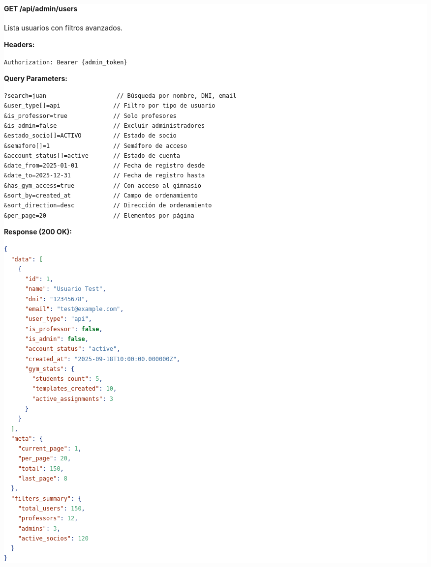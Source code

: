 #### **GET /api/admin/users**
Lista usuarios con filtros avanzados.

**Headers:**
```
Authorization: Bearer {admin_token}
```

**Query Parameters:**
```
?search=juan                    // Búsqueda por nombre, DNI, email
&user_type[]=api               // Filtro por tipo de usuario
&is_professor=true             // Solo profesores
&is_admin=false                // Excluir administradores
&estado_socio[]=ACTIVO         // Estado de socio
&semaforo[]=1                  // Semáforo de acceso
&account_status[]=active       // Estado de cuenta
&date_from=2025-01-01          // Fecha de registro desde
&date_to=2025-12-31            // Fecha de registro hasta
&has_gym_access=true           // Con acceso al gimnasio
&sort_by=created_at            // Campo de ordenamiento
&sort_direction=desc           // Dirección de ordenamiento
&per_page=20                   // Elementos por página
```

**Response (200 OK):**
```json
{
  "data": [
    {
      "id": 1,
      "name": "Usuario Test",
      "dni": "12345678",
      "email": "test@example.com",
      "user_type": "api",
      "is_professor": false,
      "is_admin": false,
      "account_status": "active",
      "created_at": "2025-09-18T10:00:00.000000Z",
      "gym_stats": {
        "students_count": 5,
        "templates_created": 10,
        "active_assignments": 3
      }
    }
  ],
  "meta": {
    "current_page": 1,
    "per_page": 20,
    "total": 150,
    "last_page": 8
  },
  "filters_summary": {
    "total_users": 150,
    "professors": 12,
    "admins": 3,
    "active_socios": 120
  }
}
```
